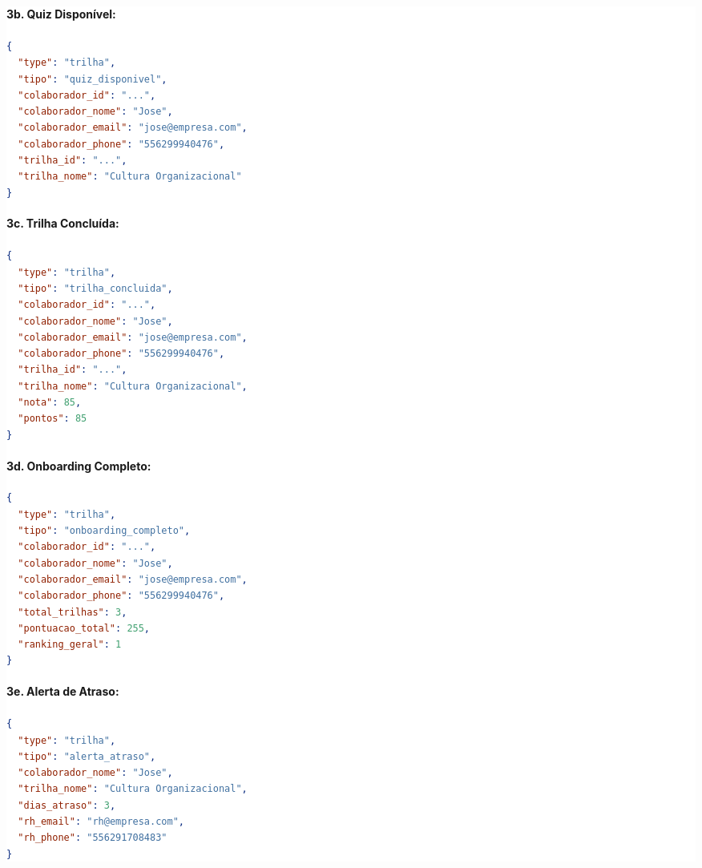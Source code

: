 #### **3b. Quiz Disponível:**
```json
{
  "type": "trilha",
  "tipo": "quiz_disponivel",
  "colaborador_id": "...",
  "colaborador_nome": "Jose",
  "colaborador_email": "jose@empresa.com",
  "colaborador_phone": "556299940476",
  "trilha_id": "...",
  "trilha_nome": "Cultura Organizacional"
}
```

#### **3c. Trilha Concluída:**
```json
{
  "type": "trilha",
  "tipo": "trilha_concluida",
  "colaborador_id": "...",
  "colaborador_nome": "Jose",
  "colaborador_email": "jose@empresa.com",
  "colaborador_phone": "556299940476",
  "trilha_id": "...",
  "trilha_nome": "Cultura Organizacional",
  "nota": 85,
  "pontos": 85
}
```

#### **3d. Onboarding Completo:**
```json
{
  "type": "trilha",
  "tipo": "onboarding_completo",
  "colaborador_id": "...",
  "colaborador_nome": "Jose",
  "colaborador_email": "jose@empresa.com",
  "colaborador_phone": "556299940476",
  "total_trilhas": 3,
  "pontuacao_total": 255,
  "ranking_geral": 1
}
```

#### **3e. Alerta de Atraso:**
```json
{
  "type": "trilha",
  "tipo": "alerta_atraso",
  "colaborador_nome": "Jose",
  "trilha_nome": "Cultura Organizacional",
  "dias_atraso": 3,
  "rh_email": "rh@empresa.com",
  "rh_phone": "556291708483"
}
```
